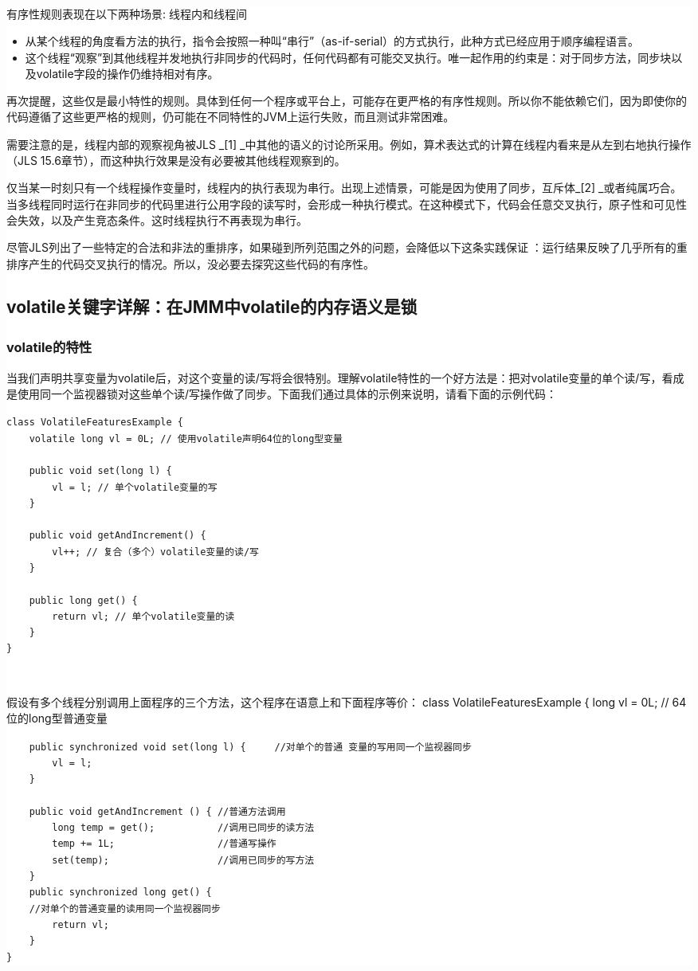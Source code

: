 有序性规则表现在以下两种场景: 线程内和线程间

*   从某个线程的角度看方法的执行，指令会按照一种叫“串行”（as-if-serial）的方式执行，此种方式已经应用于顺序编程语言。
*   这个线程“观察”到其他线程并发地执行非同步的代码时，任何代码都有可能交叉执行。唯一起作用的约束是：对于同步方法，同步块以及volatile字段的操作仍维持相对有序。

再次提醒，这些仅是最小特性的规则。具体到任何一个程序或平台上，可能存在更严格的有序性规则。所以你不能依赖它们，因为即使你的代码遵循了这些更严格的规则，仍可能在不同特性的JVM上运行失败，而且测试非常困难。

需要注意的是，线程内部的观察视角被JLS _[1] _中其他的语义的讨论所采用。例如，算术表达式的计算在线程内看来是从左到右地执行操作（JLS 15.6章节），而这种执行效果是没有必要被其他线程观察到的。

仅当某一时刻只有一个线程操作变量时，线程内的执行表现为串行。出现上述情景，可能是因为使用了同步，互斥体_[2] _或者纯属巧合。当多线程同时运行在非同步的代码里进行公用字段的读写时，会形成一种执行模式。在这种模式下，代码会任意交叉执行，原子性和可见性会失效，以及产生竞态条件。这时线程执行不再表现为串行。

尽管JLS列出了一些特定的合法和非法的重排序，如果碰到所列范围之外的问题，会降低以下这条实践保证 ：运行结果反映了几乎所有的重排序产生的代码交叉执行的情况。所以，没必要去探究这些代码的有序性。

## volatile关键字详解：在JMM中volatile的内存语义是锁

### volatile的特性

当我们声明共享变量为volatile后，对这个变量的读/写将会很特别。理解volatile特性的一个好方法是：把对volatile变量的单个读/写，看成是使用同一个监视器锁对这些单个读/写操作做了同步。下面我们通过具体的示例来说明，请看下面的示例代码：

    class VolatileFeaturesExample {
    	volatile long vl = 0L; // 使用volatile声明64位的long型变量
     
    	public void set(long l) {
    		vl = l; // 单个volatile变量的写
    	}
     
    	public void getAndIncrement() {
    		vl++; // 复合（多个）volatile变量的读/写
    	}
     
    	public long get() {
    		return vl; // 单个volatile变量的读
    	}
    }


​    

假设有多个线程分别调用上面程序的三个方法，这个程序在语意上和下面程序等价：
    class VolatileFeaturesExample {
        long vl = 0L;               // 64位的long型普通变量
     
        public synchronized void set(long l) {     //对单个的普通 变量的写用同一个监视器同步
            vl = l;
        }
     
        public void getAndIncrement () { //普通方法调用
            long temp = get();           //调用已同步的读方法
            temp += 1L;                  //普通写操作
            set(temp);                   //调用已同步的写方法
        }
        public synchronized long get() { 
        //对单个的普通变量的读用同一个监视器同步
            return vl;
        }
    }
